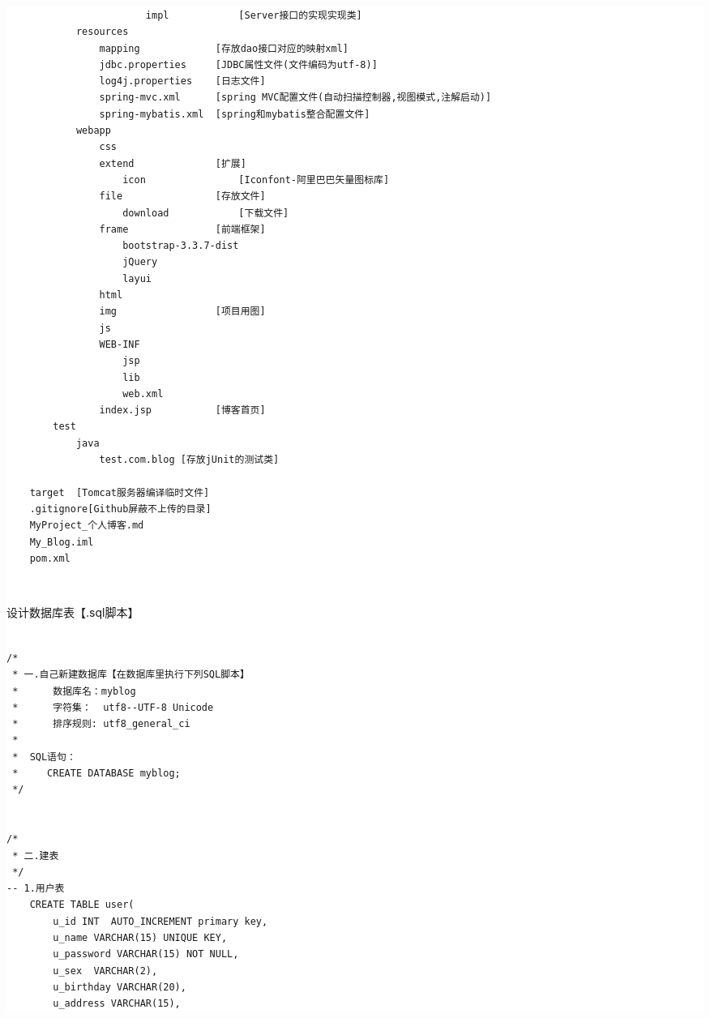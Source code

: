 ```
						impl			[Server接口的实现实现类]
			resources
				mapping 			[存放dao接口对应的映射xml]
				jdbc.properties 	[JDBC属性文件(文件编码为utf-8)]
				log4j.properties 	[日志文件]
				spring-mvc.xml      [spring MVC配置文件(自动扫描控制器,视图模式,注解启动)]
				spring-mybatis.xml  [spring和mybatis整合配置文件]
			webapp
				css
				extend 				[扩展]
					icon				[Iconfont-阿里巴巴矢量图标库]
				file 				[存放文件]
					download			[下载文件]
				frame  				[前端框架]
					bootstrap-3.3.7-dist
					jQuery
					layui
				html
				img    				[项目用图]
				js
				WEB-INF
					jsp
					lib
					web.xml
				index.jsp  			[博客首页]
		test
			java
				test.com.blog [存放jUnit的测试类]

	target	[Tomcat服务器编译临时文件]
	.gitignore[Github屏蔽不上传的目录]
	MyProject_个人博客.md 
	My_Blog.iml
	pom.xml

```
<br>


设计数据库表【.sql脚本】
```

/*
 * 一.自己新建数据库【在数据库里执行下列SQL脚本】
 *      数据库名：myblog
 *      字符集：  utf8--UTF-8 Unicode
 *      排序规则: utf8_general_ci
 *  
 *  SQL语句：
 *     CREATE DATABASE myblog;   
 */


/*
 * 二.建表
 */
-- 1.用户表
    CREATE TABLE user(
        u_id INT  AUTO_INCREMENT primary key,
        u_name VARCHAR(15) UNIQUE KEY,
        u_password VARCHAR(15) NOT NULL,
        u_sex  VARCHAR(2),
        u_birthday VARCHAR(20),
        u_address VARCHAR(15),
```